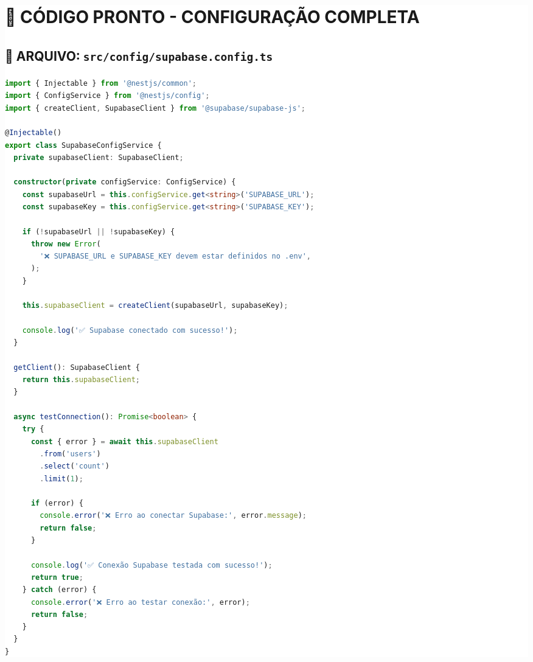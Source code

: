 # 🚀 CÓDIGO PRONTO - CONFIGURAÇÃO COMPLETA

## 📁 ARQUIVO: `src/config/supabase.config.ts`

```typescript
import { Injectable } from '@nestjs/common';
import { ConfigService } from '@nestjs/config';
import { createClient, SupabaseClient } from '@supabase/supabase-js';

@Injectable()
export class SupabaseConfigService {
  private supabaseClient: SupabaseClient;

  constructor(private configService: ConfigService) {
    const supabaseUrl = this.configService.get<string>('SUPABASE_URL');
    const supabaseKey = this.configService.get<string>('SUPABASE_KEY');

    if (!supabaseUrl || !supabaseKey) {
      throw new Error(
        '❌ SUPABASE_URL e SUPABASE_KEY devem estar definidos no .env',
      );
    }

    this.supabaseClient = createClient(supabaseUrl, supabaseKey);
    
    console.log('✅ Supabase conectado com sucesso!');
  }

  getClient(): SupabaseClient {
    return this.supabaseClient;
  }

  async testConnection(): Promise<boolean> {
    try {
      const { error } = await this.supabaseClient
        .from('users')
        .select('count')
        .limit(1);
      
      if (error) {
        console.error('❌ Erro ao conectar Supabase:', error.message);
        return false;
      }
      
      console.log('✅ Conexão Supabase testada com sucesso!');
      return true;
    } catch (error) {
      console.error('❌ Erro ao testar conexão:', error);
      return false;
    }
  }
}
```
